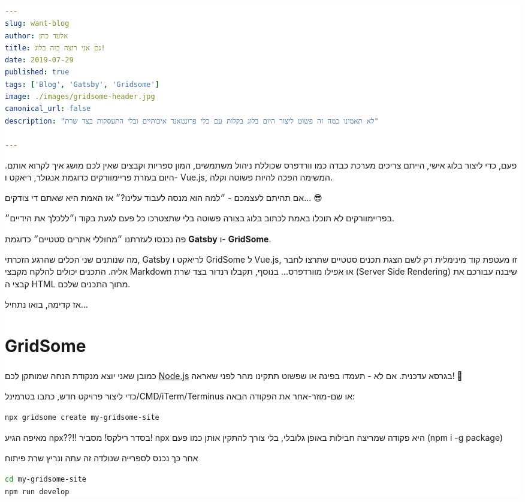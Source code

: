 ```yaml
---
slug: want-blog
author: אלעד כהן
title: גם אני רוצה כזה בלוג!
date: 2019-07-29
published: true
tags: ['Blog', 'Gatsby', 'Gridsome']
image: ./images/gridsome-header.jpg
canonical_url: false
description: "לא תאמינו כמה זה פשוט ליצור היום בלוג בקלות עם כלי פרונטאנד איכותיים ובלי התעסקות בצד שרת"

---
```

  

פעם, כדי ליצור בלוג אישי, הייתם צריכים מערכת כבדה כמו וורדפרס שכוללת ניהול משתמשים, המון ספריות וקבצים שאין לכם מושג איך לקרוא אותם.
היום בעזרת פריימוורקים כדוגמת אנגולר, ריאקט ו- Vue.js, המשימה הפכה להיות פשוטה וקלה.

  

אם תהיתם לעצמכם - ״למה הוא מנסה לעבוד עלינו?״ אז האמת היא שאתם די צודקים... 😎

בפריימוורקים לא תוכלו באמת לכתוב בלוג בצורה פשוטה בלי שתצטרכו כל פעם לגעת בקוד ו״ללכלך את הידיים״.

  

פה נכנסו לעזרתנו ״מחוללי אתרים סטטיים״ כדוגמת **Gatsby** ו- **GridSome**.

מה שנותנים שני הכלים שהרגע הזכרתי, Gatsby לריאקט ו GridSome ל Vue.js, זו מעטפת קוד מינימלית רק לשם הצגת תכנים סטטיים שתרצו לחבר אליה. התכנים יכולים להלקח מקבצי Markdown או אפילו מוורדפרס... בנוסף, תקבלו רנדור בצד שרת (Server Side Rendering) שיבנה עבורכם את קבצי ה HTML מתוך התכנים שלכם.

אז קדימה, בואו נתחיל...

# GridSome

כמובן שאני יוצא מנקודת הנחה שמותקן לכם [Node.js](https://nodejs.org/en/) בגרסא עדכנית. אם לא - תעמדו בפינה או שפשוט תתקינו מהר לפני שאראה! 👻


כדי ליצור פרויקט חדש, כתבו בטרמינל/CMD/iTerm/Terminus או שם-מוזר-אחר את הפקודה הבאה:
```bash
npx gridsome create my-gridsome-site
```

מאיפה הגיע npx??!!
בסדר רילקס! מסביר!
npx היא פקודה שמריצה חבילות באופן גלובלי, בלי צורך להתקין אותן כמו פעם (npm i -g package)

אחר כך נכנס לספרייה שנולדה זה עתה ונריץ שרת פיתוח
```bash
cd my-gridsome-site
npm run develop
```
